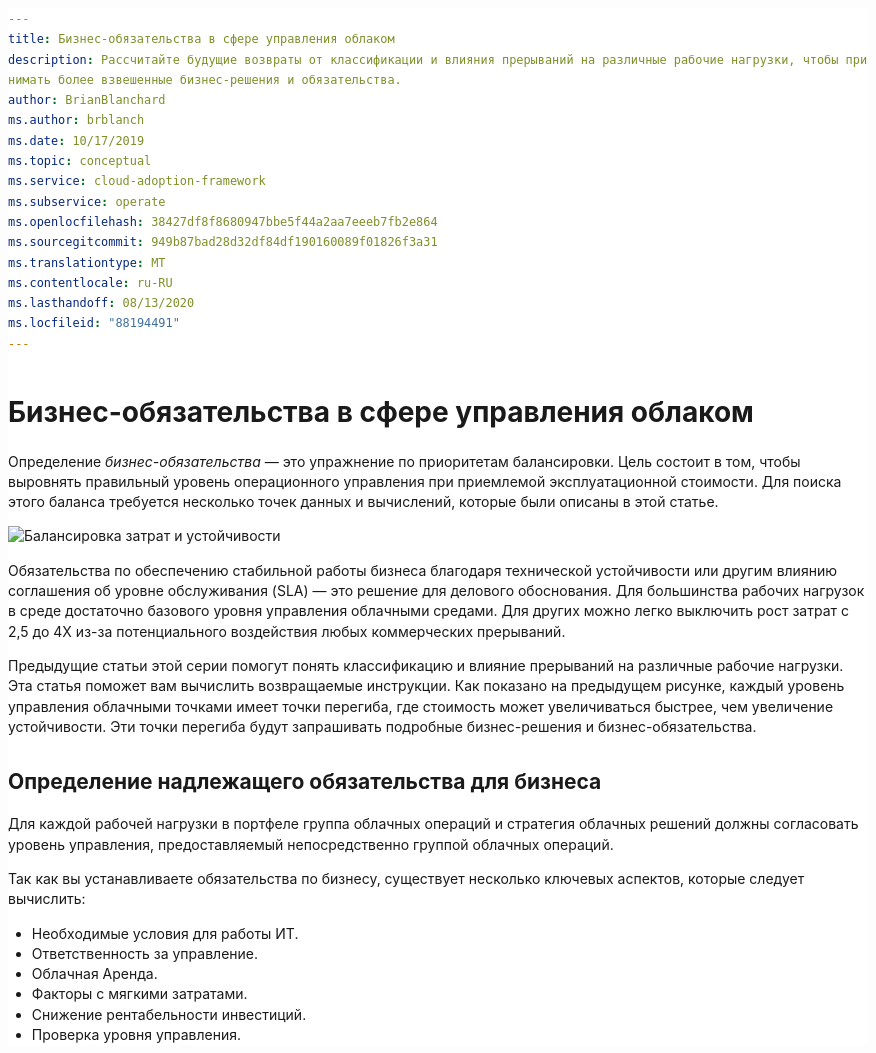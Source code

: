```yaml
---
title: Бизнес-обязательства в сфере управления облаком
description: Рассчитайте будущие возвраты от классификации и влияния прерываний на различные рабочие нагрузки, чтобы принимать более взвешенные бизнес-решения и обязательства.
author: BrianBlanchard
ms.author: brblanch
ms.date: 10/17/2019
ms.topic: conceptual
ms.service: cloud-adoption-framework
ms.subservice: operate
ms.openlocfilehash: 38427df8f8680947bbe5f44a2aa7eeeb7fb2e864
ms.sourcegitcommit: 949b87bad28d32df84df190160089f01826f3a31
ms.translationtype: MT
ms.contentlocale: ru-RU
ms.lasthandoff: 08/13/2020
ms.locfileid: "88194491"
---
```

# <a name="business-commitment-in-cloud-management"></a>Бизнес-обязательства в сфере управления облаком

Определение _бизнес-обязательства_ — это упражнение по приоритетам балансировки. Цель состоит в том, чтобы выровнять правильный уровень операционного управления при приемлемой эксплуатационной стоимости. Для поиска этого баланса требуется несколько точек данных и вычислений, которые были описаны в этой статье.

![Балансировка затрат и устойчивости](../../_images/manage/business-commitment-scale.png)

Обязательства по обеспечению стабильной работы бизнеса благодаря технической устойчивости или другим влиянию соглашения об уровне обслуживания (SLA) — это решение для делового обоснования. Для большинства рабочих нагрузок в среде достаточно базового уровня управления облачными средами. Для других можно легко выключить рост затрат с 2,5 до 4X из-за потенциального воздействия любых коммерческих прерываний.

Предыдущие статьи этой серии помогут понять классификацию и влияние прерываний на различные рабочие нагрузки. Эта статья поможет вам вычислить возвращаемые инструкции. Как показано на предыдущем рисунке, каждый уровень управления облачными точками имеет точки перегиба, где стоимость может увеличиваться быстрее, чем увеличение устойчивости. Эти точки перегиба будут запрашивать подробные бизнес-решения и бизнес-обязательства.

## <a name="determine-a-proper-commitment-with-the-business"></a>Определение надлежащего обязательства для бизнеса

Для каждой рабочей нагрузки в портфеле группа облачных операций и стратегия облачных решений должны согласовать уровень управления, предоставляемый непосредственно группой облачных операций.

Так как вы устанавливаете обязательства по бизнесу, существует несколько ключевых аспектов, которые следует вычислить:

- Необходимые условия для работы ИТ.
- Ответственность за управление.
- Облачная Аренда.
- Факторы с мягкими затратами.
- Снижение рентабельности инвестиций.
- Проверка уровня управления.
